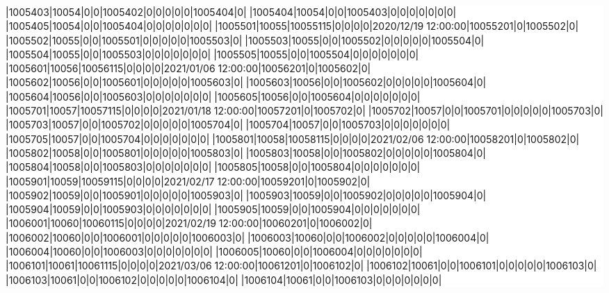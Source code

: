 |1005403|10054|0|0|1005402|0|0|0|0|0|1005404|0|
|1005404|10054|0|0|1005403|0|0|0|0|0|0|0|
|1005405|10054|0|0|1005404|0|0|0|0|0|0|0|
|1005501|10055|10055115|0|0|0|0|2020/12/19 12:00:00|10055201|0|1005502|0|
|1005502|10055|0|0|1005501|0|0|0|0|0|1005503|0|
|1005503|10055|0|0|1005502|0|0|0|0|0|1005504|0|
|1005504|10055|0|0|1005503|0|0|0|0|0|0|0|
|1005505|10055|0|0|1005504|0|0|0|0|0|0|0|
|1005601|10056|10056115|0|0|0|0|2021/01/06 12:00:00|10056201|0|1005602|0|
|1005602|10056|0|0|1005601|0|0|0|0|0|1005603|0|
|1005603|10056|0|0|1005602|0|0|0|0|0|1005604|0|
|1005604|10056|0|0|1005603|0|0|0|0|0|0|0|
|1005605|10056|0|0|1005604|0|0|0|0|0|0|0|
|1005701|10057|10057115|0|0|0|0|2021/01/18 12:00:00|10057201|0|1005702|0|
|1005702|10057|0|0|1005701|0|0|0|0|0|1005703|0|
|1005703|10057|0|0|1005702|0|0|0|0|0|1005704|0|
|1005704|10057|0|0|1005703|0|0|0|0|0|0|0|
|1005705|10057|0|0|1005704|0|0|0|0|0|0|0|
|1005801|10058|10058115|0|0|0|0|2021/02/06 12:00:00|10058201|0|1005802|0|
|1005802|10058|0|0|1005801|0|0|0|0|0|1005803|0|
|1005803|10058|0|0|1005802|0|0|0|0|0|1005804|0|
|1005804|10058|0|0|1005803|0|0|0|0|0|0|0|
|1005805|10058|0|0|1005804|0|0|0|0|0|0|0|
|1005901|10059|10059115|0|0|0|0|2021/02/17 12:00:00|10059201|0|1005902|0|
|1005902|10059|0|0|1005901|0|0|0|0|0|1005903|0|
|1005903|10059|0|0|1005902|0|0|0|0|0|1005904|0|
|1005904|10059|0|0|1005903|0|0|0|0|0|0|0|
|1005905|10059|0|0|1005904|0|0|0|0|0|0|0|
|1006001|10060|10060115|0|0|0|0|2021/02/19 12:00:00|10060201|0|1006002|0|
|1006002|10060|0|0|1006001|0|0|0|0|0|1006003|0|
|1006003|10060|0|0|1006002|0|0|0|0|0|1006004|0|
|1006004|10060|0|0|1006003|0|0|0|0|0|0|0|
|1006005|10060|0|0|1006004|0|0|0|0|0|0|0|
|1006101|10061|10061115|0|0|0|0|2021/03/06 12:00:00|10061201|0|1006102|0|
|1006102|10061|0|0|1006101|0|0|0|0|0|1006103|0|
|1006103|10061|0|0|1006102|0|0|0|0|0|1006104|0|
|1006104|10061|0|0|1006103|0|0|0|0|0|0|0|